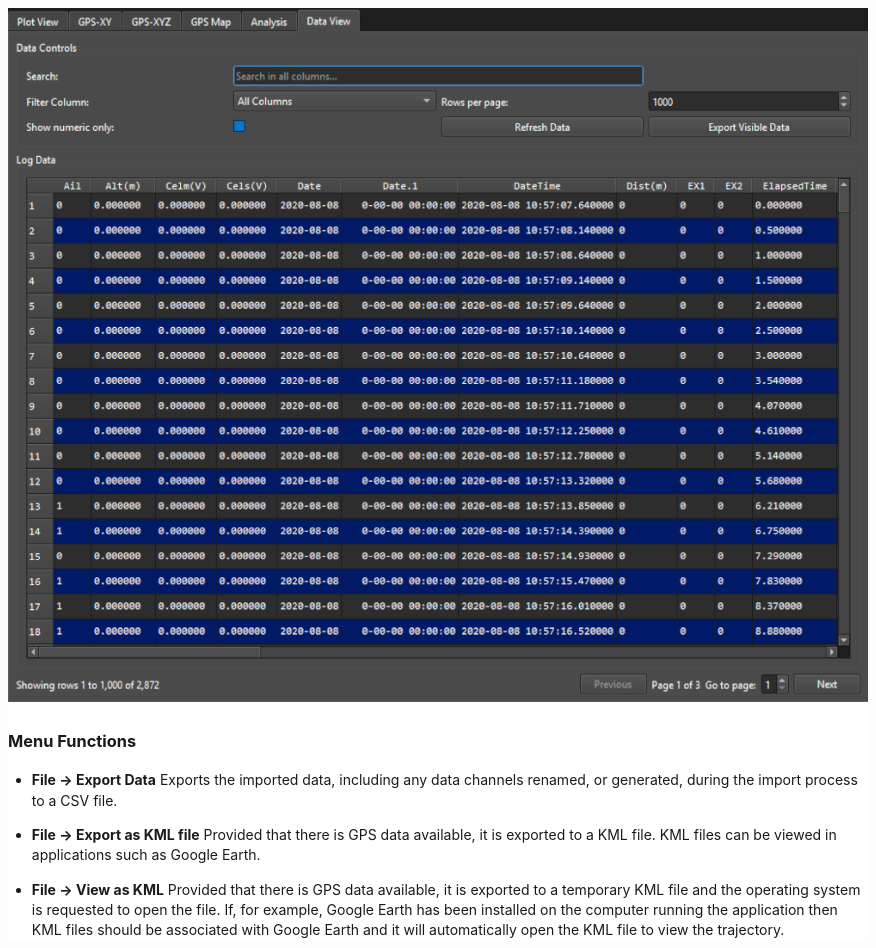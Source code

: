 ![Data View Panel](images/data_view_panel.png)

### Menu Functions

- **File → Export Data**
  Exports the imported data, including any data channels renamed, or generated, during the import process to a CSV file.

- **File → Export as KML file**
  Provided that there is GPS data available, it is exported to a KML file. KML files can be viewed in applications such as Google Earth.

- **File → View as KML**
  Provided that there is GPS data available, it is exported to a temporary KML file and the operating system is requested to open the file. If, for example, Google Earth has been installed on the computer running the application then KML files should be associated with Google Earth and it will automatically open the KML file to view the trajectory.

